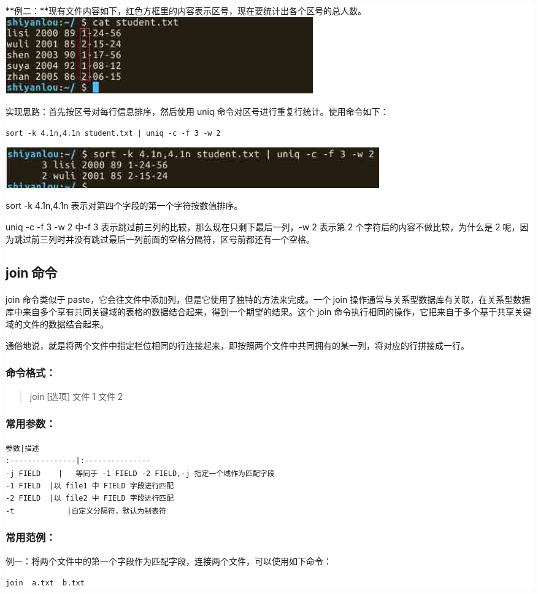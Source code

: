 **例二：**现有文件内容如下，红色方框里的内容表示区号，现在要统计出各个区号的总人数。 ![img](img/userid3372labid370time1420781055838.jpg)

实现思路：首先按区号对每行信息排序，然后使用 uniq 命令对区号进行重复行统计。使用命令如下：

```
sort -k 4.1n,4.1n student.txt | uniq -c -f 3 -w 2 
```

![img](img/userid3372labid370time1420781089813.jpg)

sort -k 4.1n,4.1n 表示对第四个字段的第一个字符按数值排序。

uniq -c -f 3 -w 2 中-f 3 表示跳过前三列的比较，那么现在只剩下最后一列，-w 2 表示第 2 个字符后的内容不做比较，为什么是 2 呢，因为跳过前三列时并没有跳过最后一列前面的空格分隔符，区号前都还有一个空格。

## join 命令

join 命令类似于 paste，它会往文件中添加列，但是它使用了独特的方法来完成。一个 join 操作通常与关系型数据库有关联，在关系型数据库中来自多个享有共同关键域的表格的数据结合起来，得到一个期望的结果。这个 join 命令执行相同的操作，它把来自于多个基于共享关键域的文件的数据结合起来。

通俗地说，就是将两个文件中指定栏位相同的行连接起来，即按照两个文件中共同拥有的某一列，将对应的行拼接成一行。

### 命令格式：

>join [选项] 文件 1 文件 2

### 常用参数：

```
参数|描述
:---------------|:---------------
-j FIELD    |   等同于 -1 FIELD -2 FIELD,-j 指定一个域作为匹配字段
-1 FIELD  |以 file1 中 FIELD 字段进行匹配
-2 FIELD  |以 file2 中 FIELD 字段进行匹配
-t            |自定义分隔符，默认为制表符
```

### 常用范例：

例一：将两个文件中的第一个字段作为匹配字段，连接两个文件，可以使用如下命令：

```
join  a.txt  b.txt 
```
